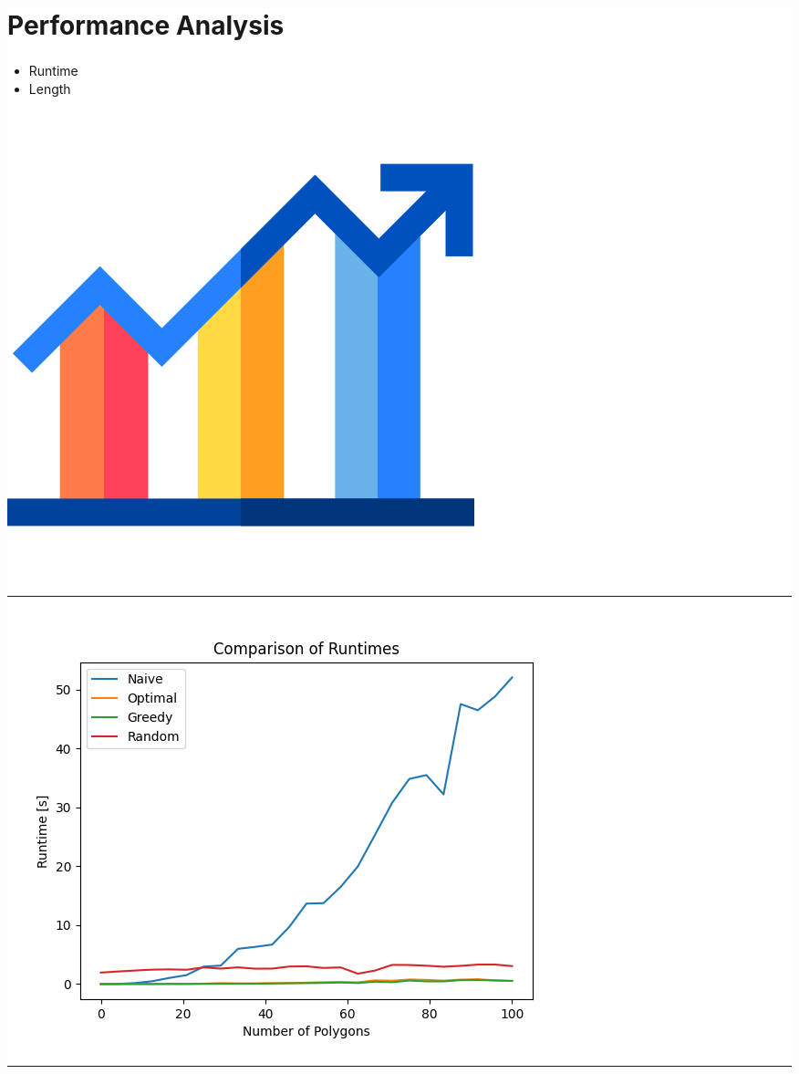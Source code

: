 # Performance Analysis
* Runtime
* Length


![bg right:45% 60%](project_data/growth.png)

---
![bg 80%](project_data/runtime_all.png)

---